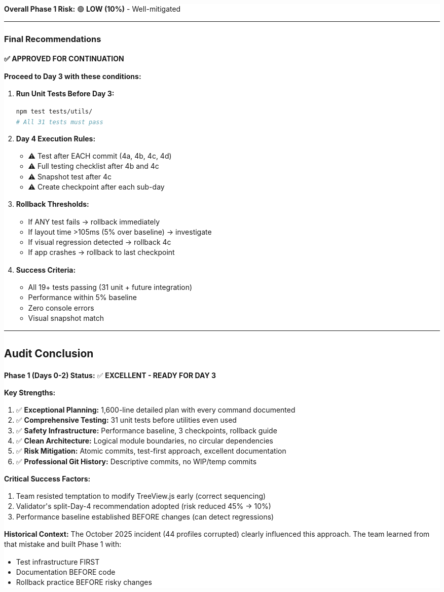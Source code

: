 **Overall Phase 1 Risk:** 🟢 **LOW (10%)** - Well-mitigated

---

### Final Recommendations

**✅ APPROVED FOR CONTINUATION**

**Proceed to Day 3 with these conditions:**

1. **Run Unit Tests Before Day 3:**
   ```bash
   npm test tests/utils/
   # All 31 tests must pass
   ```

2. **Day 4 Execution Rules:**
   - ⚠️ Test after EACH commit (4a, 4b, 4c, 4d)
   - ⚠️ Full testing checklist after 4b and 4c
   - ⚠️ Snapshot test after 4c
   - ⚠️ Create checkpoint after each sub-day

3. **Rollback Thresholds:**
   - If ANY test fails → rollback immediately
   - If layout time >105ms (5% over baseline) → investigate
   - If visual regression detected → rollback 4c
   - If app crashes → rollback to last checkpoint

4. **Success Criteria:**
   - All 19+ tests passing (31 unit + future integration)
   - Performance within 5% baseline
   - Zero console errors
   - Visual snapshot match

---

## Audit Conclusion

**Phase 1 (Days 0-2) Status:** ✅ **EXCELLENT - READY FOR DAY 3**

**Key Strengths:**
1. ✅ **Exceptional Planning:** 1,600-line detailed plan with every command documented
2. ✅ **Comprehensive Testing:** 31 unit tests before utilities even used
3. ✅ **Safety Infrastructure:** Performance baseline, 3 checkpoints, rollback guide
4. ✅ **Clean Architecture:** Logical module boundaries, no circular dependencies
5. ✅ **Risk Mitigation:** Atomic commits, test-first approach, excellent documentation
6. ✅ **Professional Git History:** Descriptive commits, no WIP/temp commits

**Critical Success Factors:**
1. Team resisted temptation to modify TreeView.js early (correct sequencing)
2. Validator's split-Day-4 recommendation adopted (risk reduced 45% → 10%)
3. Performance baseline established BEFORE changes (can detect regressions)

**Historical Context:**
The October 2025 incident (44 profiles corrupted) clearly influenced this approach. The team learned from that mistake and built Phase 1 with:
- Test infrastructure FIRST
- Documentation BEFORE code
- Rollback practice BEFORE risky changes
